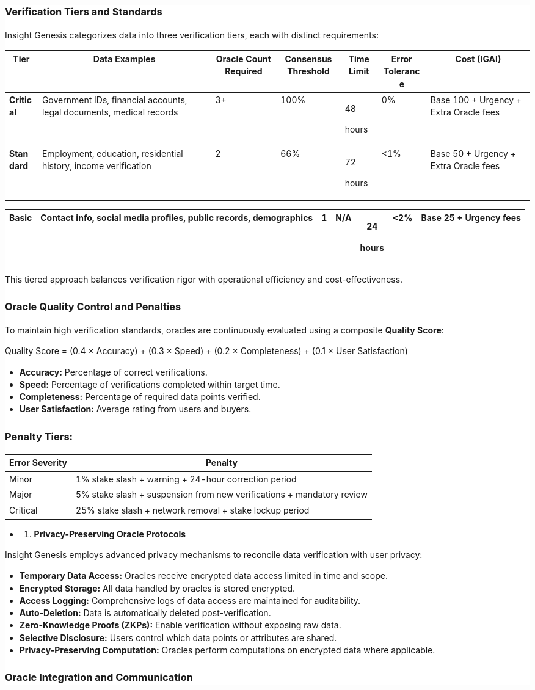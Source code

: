### Verification Tiers and Standards

Insight Genesis categorizes data into three verification tiers, each with distinct requirements:

| **Tier**     | **Data Examples**                                                    | **Oracle Count Required** | **Consensus Threshold** | **Time Limit**        | **Error Tolerance** | **Cost (IGAI)**                        |
| ------------ | -------------------------------------------------------------------- | ------------------------- | ----------------------- | --------------------- | ------------------- | -------------------------------------- |
| **Critical** | Government IDs, financial accounts, legal documents, medical records | 3+                        | 100%                    | <p>48</p><p>hours</p> | 0%                  | Base 100 + Urgency + Extra Oracle fees |
| **Standard** | Employment, education, residential history, income verification      | 2                         | 66%                     | <p>72</p><p>hours</p> | <1%                 | Base 50 + Urgency + Extra Oracle fees  |

| **Basic** | Contact info, social media profiles, public records, demographics | 1 | N/A | <p>24</p><p>hours</p> | <2% | Base 25 + Urgency fees |
| --------- | ----------------------------------------------------------------- | - | --- | --------------------- | --- | ---------------------- |

This tiered approach balances verification rigor with operational efficiency and cost-effectiveness.

### Oracle Quality Control and Penalties

To maintain high verification standards, oracles are continuously evaluated using a composite **Quality Score**:

Quality Score = (0.4 × Accuracy) + (0.3 × Speed) + (0.2 × Completeness) + (0.1 × User Satisfaction)

* **Accuracy:** Percentage of correct verifications.
* **Speed:** Percentage of verifications completed within target time.
* **Completeness:** Percentage of required data points verified.
* **User Satisfaction:** Average rating from users and buyers.

### Penalty Tiers:

| **Error Severity** | **Penalty**                                                           |
| ------------------ | --------------------------------------------------------------------- |
| Minor              | 1% stake slash + warning + 24-hour correction period                  |
| Major              | 5% stake slash + suspension from new verifications + mandatory review |
| Critical           | 25% stake slash + network removal + stake lockup period               |

*
  1. **Privacy-Preserving Oracle Protocols**

Insight Genesis employs advanced privacy mechanisms to reconcile data verification with user privacy:

* **Temporary Data Access:** Oracles receive encrypted data access limited in time and scope.
* **Encrypted Storage:** All data handled by oracles is stored encrypted.
* **Access Logging:** Comprehensive logs of data access are maintained for auditability.
* **Auto-Deletion:** Data is automatically deleted post-verification.
* **Zero-Knowledge Proofs (ZKPs):** Enable verification without exposing raw data.
* **Selective Disclosure:** Users control which data points or attributes are shared.
* **Privacy-Preserving Computation:** Oracles perform computations on encrypted data where applicable.

### Oracle Integration and Communication
